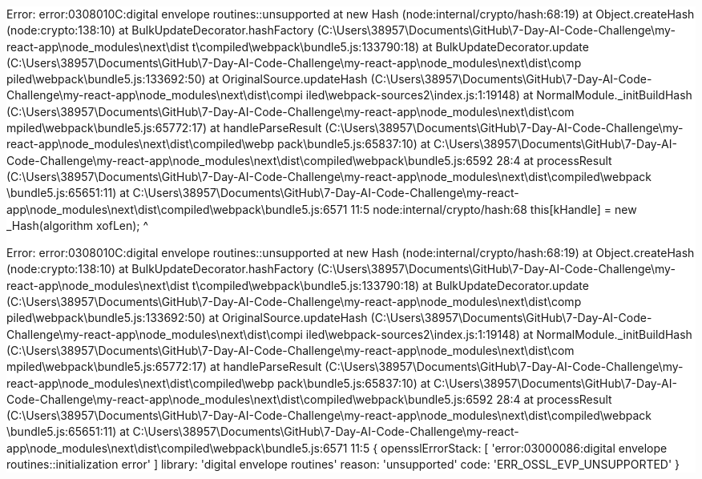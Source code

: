 Error: error:0308010C:digital envelope routines::unsupported
    at new Hash (node:internal/crypto/hash:68:19)
    at Object.createHash (node:crypto:138:10)
    at BulkUpdateDecorator.hashFactory (C:\Users\38957\Documents\GitHub\7-Day-AI-Code-Challenge\my-react-app\node_modules\next\dist
t\compiled\webpack\bundle5.js:133790:18)
    at BulkUpdateDecorator.update (C:\Users\38957\Documents\GitHub\7-Day-AI-Code-Challenge\my-react-app\node_modules\next\dist\comp
piled\webpack\bundle5.js:133692:50)
    at OriginalSource.updateHash (C:\Users\38957\Documents\GitHub\7-Day-AI-Code-Challenge\my-react-app\node_modules\next\dist\compi
iled\webpack-sources2\index.js:1:19148)
    at NormalModule._initBuildHash (C:\Users\38957\Documents\GitHub\7-Day-AI-Code-Challenge\my-react-app\node_modules\next\dist\com
mpiled\webpack\bundle5.js:65772:17)
    at handleParseResult (C:\Users\38957\Documents\GitHub\7-Day-AI-Code-Challenge\my-react-app\node_modules\next\dist\compiled\webp
pack\bundle5.js:65837:10)
    at C:\Users\38957\Documents\GitHub\7-Day-AI-Code-Challenge\my-react-app\node_modules\next\dist\compiled\webpack\bundle5.js:6592
28:4
    at processResult (C:\Users\38957\Documents\GitHub\7-Day-AI-Code-Challenge\my-react-app\node_modules\next\dist\compiled\webpack\
\bundle5.js:65651:11)
    at C:\Users\38957\Documents\GitHub\7-Day-AI-Code-Challenge\my-react-app\node_modules\next\dist\compiled\webpack\bundle5.js:6571
11:5
node:internal/crypto/hash:68
  this[kHandle] = new _Hash(algorithm xofLen);
                  ^

Error: error:0308010C:digital envelope routines::unsupported
    at new Hash (node:internal/crypto/hash:68:19)
    at Object.createHash (node:crypto:138:10)
    at BulkUpdateDecorator.hashFactory (C:\Users\38957\Documents\GitHub\7-Day-AI-Code-Challenge\my-react-app\node_modules\next\dist
t\compiled\webpack\bundle5.js:133790:18)
    at BulkUpdateDecorator.update (C:\Users\38957\Documents\GitHub\7-Day-AI-Code-Challenge\my-react-app\node_modules\next\dist\comp
piled\webpack\bundle5.js:133692:50)
    at OriginalSource.updateHash (C:\Users\38957\Documents\GitHub\7-Day-AI-Code-Challenge\my-react-app\node_modules\next\dist\compi
iled\webpack-sources2\index.js:1:19148)
    at NormalModule._initBuildHash (C:\Users\38957\Documents\GitHub\7-Day-AI-Code-Challenge\my-react-app\node_modules\next\dist\com
mpiled\webpack\bundle5.js:65772:17)
    at handleParseResult (C:\Users\38957\Documents\GitHub\7-Day-AI-Code-Challenge\my-react-app\node_modules\next\dist\compiled\webp
pack\bundle5.js:65837:10)
    at C:\Users\38957\Documents\GitHub\7-Day-AI-Code-Challenge\my-react-app\node_modules\next\dist\compiled\webpack\bundle5.js:6592
28:4
    at processResult (C:\Users\38957\Documents\GitHub\7-Day-AI-Code-Challenge\my-react-app\node_modules\next\dist\compiled\webpack\
\bundle5.js:65651:11)
    at C:\Users\38957\Documents\GitHub\7-Day-AI-Code-Challenge\my-react-app\node_modules\next\dist\compiled\webpack\bundle5.js:6571
11:5 {
  opensslErrorStack: [ 'error:03000086:digital envelope routines::initialization error' ]
  library: 'digital envelope routines'
  reason: 'unsupported'
  code: 'ERR_OSSL_EVP_UNSUPPORTED'
}
